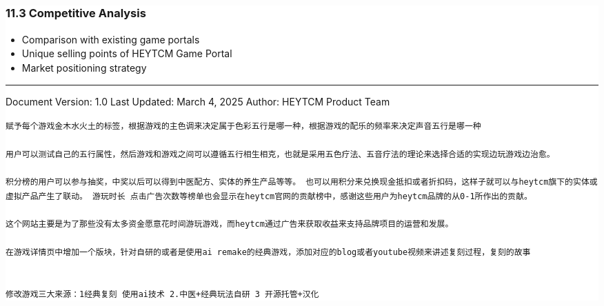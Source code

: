 ### 11.3 Competitive Analysis
- Comparison with existing game portals
- Unique selling points of HEYTCM Game Portal
- Market positioning strategy

---

Document Version: 1.0
Last Updated: March 4, 2025
Author: HEYTCM Product Team






```
赋予每个游戏金木水火土的标签，根据游戏的主色调来决定属于色彩五行是哪一种，根据游戏的配乐的频率来决定声音五行是哪一种

用户可以测试自己的五行属性，然后游戏和游戏之间可以遵循五行相生相克，也就是采用五色疗法、五音疗法的理论来选择合适的实现边玩游戏边治愈。

积分榜的用户可以参与抽奖，中奖以后可以得到中医配方、实体的养生产品等等。 也可以用积分来兑换现金抵扣或者折扣码，这样子就可以与heytcm旗下的实体或虚拟产品产生了联动。 游玩时长 点击广告次数等榜单也会显示在heytcm官网的贡献榜中，感谢这些用户为heytcm品牌的从0-1所作出的贡献。

这个网站主要是为了那些没有太多资金愿意花时间游玩游戏，而heytcm通过广告来获取收益来支持品牌项目的运营和发展。

在游戏详情页中增加一个版块，针对自研的或者是使用ai remake的经典游戏，添加对应的blog或者youtube视频来讲述复刻过程，复刻的故事


修改游戏三大来源：1经典复刻 使用ai技术 2.中医+经典玩法自研 3 开源托管+汉化

```
